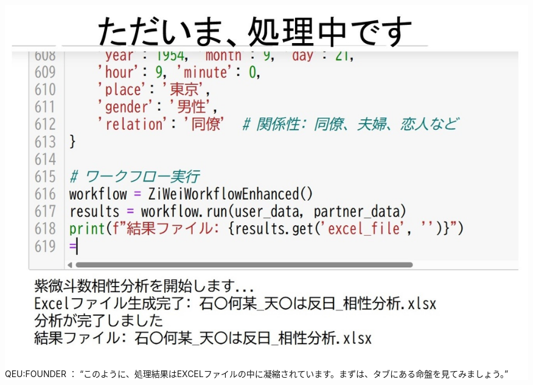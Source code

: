 ![imageINDS1-18-3](/2025-07-28-QEUR23_INDHS27/imageINDS1-18-3.jpg) 

QEU:FOUNDER ： “このように、処理結果はEXCELファイルの中に凝縮されています。まずは、タブにある命盤を見てみましょう。”
